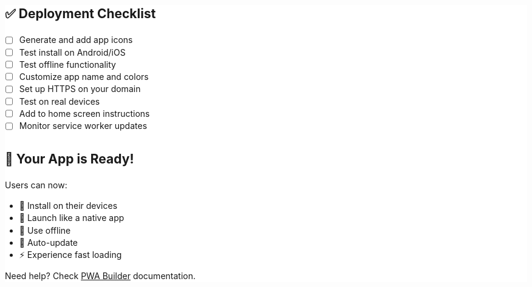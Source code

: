 ## ✅ Deployment Checklist

- [ ] Generate and add app icons
- [ ] Test install on Android/iOS
- [ ] Test offline functionality
- [ ] Customize app name and colors
- [ ] Set up HTTPS on your domain
- [ ] Test on real devices
- [ ] Add to home screen instructions
- [ ] Monitor service worker updates

## 🎉 Your App is Ready!

Users can now:
- 📲 Install on their devices
- 🚀 Launch like a native app
- 💾 Use offline
- 🔄 Auto-update
- ⚡ Experience fast loading

Need help? Check [PWA Builder](https://www.pwabuilder.com/) documentation.
